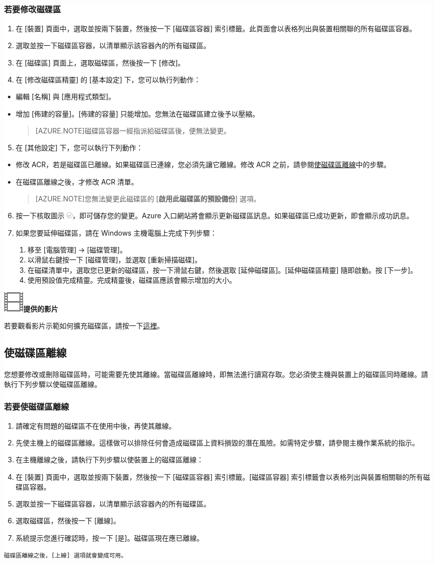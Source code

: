 ### 若要修改磁碟區

1. 在 [裝置] 頁面中，選取並按兩下裝置，然後按一下 [磁碟區容器] 索引標籤。此頁面會以表格列出與裝置相關聯的所有磁碟區容器。

2. 選取並按一下磁碟區容器，以清單顯示該容器內的所有磁碟區。

3. 在 [磁碟區] 頁面上，選取磁碟區，然後按一下 [修改]。

4. 在 [修改磁碟區精靈] 的 [基本設定] 下，您可以執行列動作：

  - 編輯 [名稱] 與 [應用程式類型]。
  - 增加 [佈建的容量]。[佈建的容量] 只能增加。您無法在磁碟區建立後予以壓縮。

    > [AZURE.NOTE]磁碟區容器一經指派給磁碟區後，便無法變更。

5. 在 [其他設定] 下，您可以執行下列動作：

  - 修改 ACR，若是磁碟區已離線。如果磁碟區已連線，您必須先讓它離線。修改 ACR 之前，請參閱[使磁碟區離線](#take-a-volume-offline)中的步驟。
  - 在磁碟區離線之後，才修改 ACR 清單。
 
    > [AZURE.NOTE]您無法變更此磁碟區的 [**啟用此磁碟區的預設備份**] 選項。

6. 按一下核取圖示 ![核取圖示](./media/storsimple-manage-volumes/HCS_CheckIcon.png)，即可儲存您的變更。Azure 入口網站將會顯示更新磁碟區訊息。如果磁碟區已成功更新，即會顯示成功訊息。

7. 如果您要延伸磁碟區，請在 Windows 主機電腦上完成下列步驟：

   1. 移至 [電腦管理] -> [磁碟管理]。
   2. 以滑鼠右鍵按一下 [磁碟管理]，並選取 [重新掃描磁碟]。
   3. 在磁碟清單中，選取您已更新的磁碟區，按一下滑鼠右鍵，然後選取 [延伸磁碟區]。[延伸磁碟區精靈] 隨即啟動。按 [下一步]。
   4. 使用預設值完成精靈。完成精靈後，磁碟區應該會顯示增加的大小。

![提供的影片](./media/storsimple-manage-volumes/Video_icon.png)**提供的影片**

若要觀看影片示範如何擴充磁碟區，請按一下[這裡](http://azure.microsoft.com/documentation/videos/expand-a-storsimple-volume)。

## 使磁碟區離線

您想要修改或刪除磁碟區時，可能需要先使其離線。當磁碟區離線時，即無法進行讀寫存取。您必須使主機與裝置上的磁碟區同時離線。請執行下列步驟以使磁碟區離線。

### 若要使磁碟區離線

1. 請確定有問題的磁碟區不在使用中後，再使其離線。

2. 先使主機上的磁碟區離線。這樣做可以排除任何會造成磁碟區上資料損毀的潛在風險。如需特定步驟，請參閱主機作業系統的指示。

3. 在主機離線之後，請執行下列步驟以使裝置上的磁碟區離線：

  1. 在 [裝置] 頁面中，選取並按兩下裝置，然後按一下 [磁碟區容器] 索引標籤。[磁碟區容器] 索引標籤會以表格列出與裝置相關聯的所有磁碟區容器。
  2. 選取並按一下磁碟區容器，以清單顯示該容器內的所有磁碟區。
  3. 選取磁碟區，然後按一下 [離線]。
  4. 系統提示您進行確認時，按一下 [是]。磁碟區現在應已離線。

    磁碟區離線之後，[上線] 選項就會變成可用。
